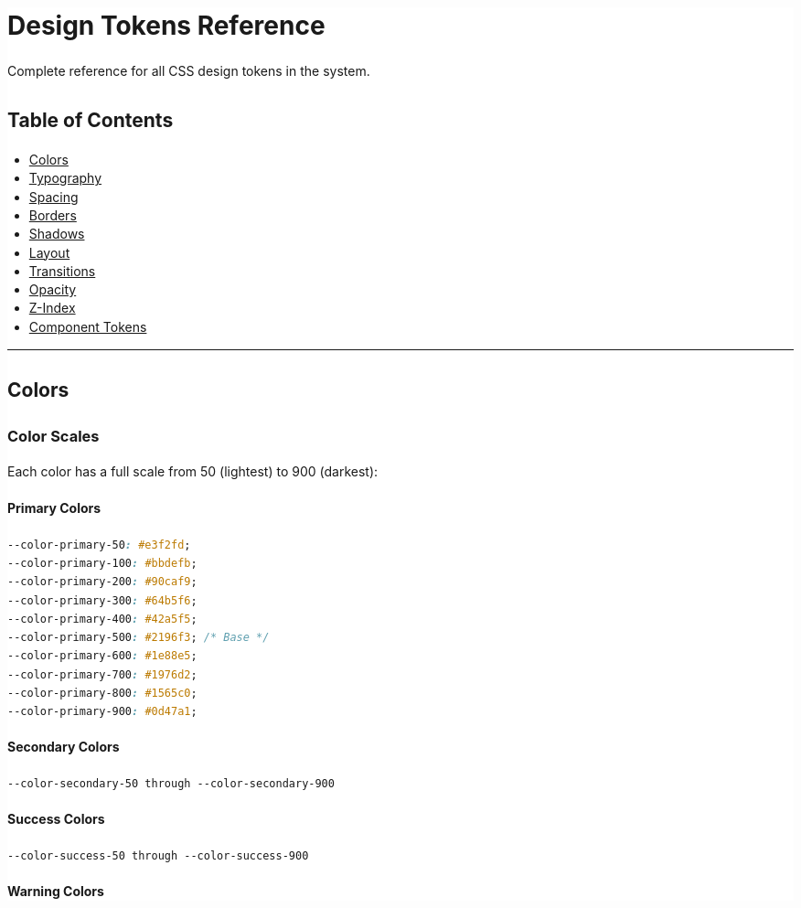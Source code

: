 # Design Tokens Reference

Complete reference for all CSS design tokens in the system.

## Table of Contents

- [Colors](#colors)
- [Typography](#typography)
- [Spacing](#spacing)
- [Borders](#borders)
- [Shadows](#shadows)
- [Layout](#layout)
- [Transitions](#transitions)
- [Opacity](#opacity)
- [Z-Index](#z-index)
- [Component Tokens](#component-tokens)

---

## Colors

### Color Scales

Each color has a full scale from 50 (lightest) to 900 (darkest):

#### Primary Colors

```css
--color-primary-50: #e3f2fd;
--color-primary-100: #bbdefb;
--color-primary-200: #90caf9;
--color-primary-300: #64b5f6;
--color-primary-400: #42a5f5;
--color-primary-500: #2196f3; /* Base */
--color-primary-600: #1e88e5;
--color-primary-700: #1976d2;
--color-primary-800: #1565c0;
--color-primary-900: #0d47a1;
```

#### Secondary Colors

```css
--color-secondary-50 through --color-secondary-900
```

#### Success Colors

```css
--color-success-50 through --color-success-900
```

#### Warning Colors
